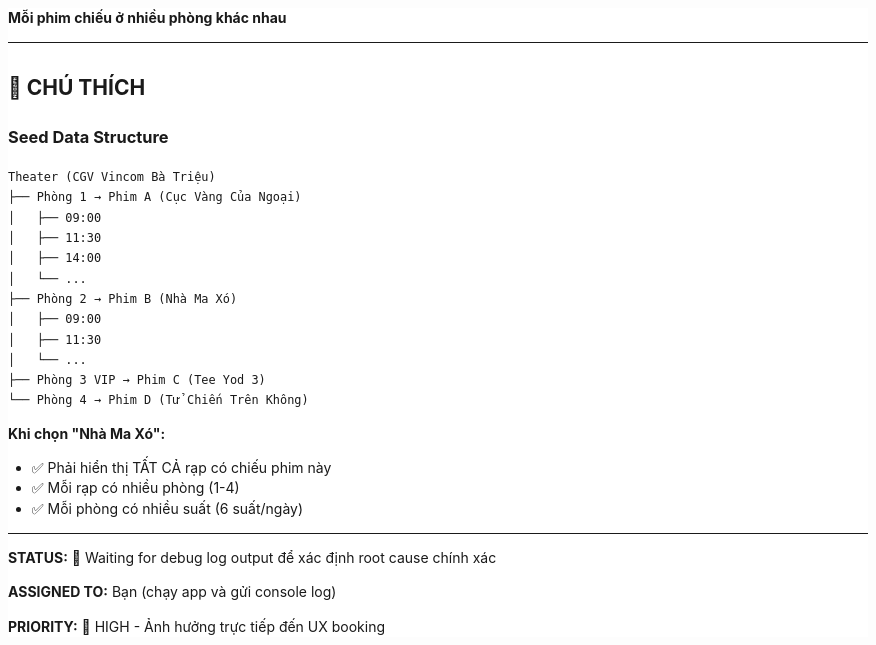 **Mỗi phim chiếu ở nhiều phòng khác nhau**

---

## 📝 CHÚ THÍCH

### Seed Data Structure
```
Theater (CGV Vincom Bà Triệu)
├── Phòng 1 → Phim A (Cục Vàng Của Ngoại)
│   ├── 09:00
│   ├── 11:30
│   ├── 14:00
│   └── ...
├── Phòng 2 → Phim B (Nhà Ma Xó)
│   ├── 09:00
│   ├── 11:30
│   └── ...
├── Phòng 3 VIP → Phim C (Tee Yod 3)
└── Phòng 4 → Phim D (Tử Chiến Trên Không)
```

**Khi chọn "Nhà Ma Xó":**
- ✅ Phải hiển thị TẤT CẢ rạp có chiếu phim này
- ✅ Mỗi rạp có nhiều phòng (1-4)
- ✅ Mỗi phòng có nhiều suất (6 suất/ngày)

---

**STATUS:** 🔄 Waiting for debug log output để xác định root cause chính xác

**ASSIGNED TO:** Bạn (chạy app và gửi console log)

**PRIORITY:** 🔴 HIGH - Ảnh hưởng trực tiếp đến UX booking

